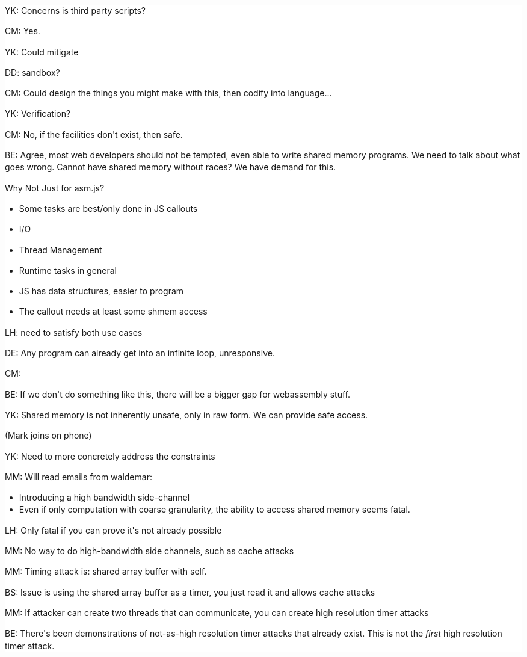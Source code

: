 YK: Concerns is third party scripts?

CM: Yes.

YK: Could mitigate

DD: sandbox?

CM: Could design the things you might make with this, then codify into language...

YK: Verification?

CM: No, if the facilities don't exist, then safe. 

BE: Agree, most web developers should not be tempted, even able to write shared memory programs. We need to talk about what goes wrong. Cannot have shared memory without races? We have demand for this. 


Why Not Just for asm.js?

- Some tasks are best/only done in JS callouts
- I/O
- Thread Management
- Runtime tasks in general

- JS has data structures, easier to program 
- The callout needs at least some shmem access


LH: need to satisfy both use cases

DE: Any program can already get into an infinite loop, unresponsive.

CM: 
    
BE: If we don't do something like this, there will be a bigger gap for webassembly stuff. 

YK: Shared memory is not inherently unsafe, only in raw form. We can provide safe access. 

(Mark joins on phone)

YK: Need to more concretely address the constraints 

MM: Will read emails from waldemar: 
    
- Introducing a high bandwidth side-channel
- Even if only computation with coarse granularity, the ability to access shared memory seems fatal.

LH: Only fatal if you can prove it's not already possible

MM: No way to do high-bandwidth side channels, such as cache attacks

MM: Timing attack is: shared array buffer with self. 

BS: Issue is using the shared array buffer as a timer, you just read it and allows cache attacks

MM: If attacker can create two threads that can communicate, you can create high resolution timer attacks

BE: There's been demonstrations of not-as-high resolution timer attacks that already exist. This is not the _first_ high resolution timer attack.
